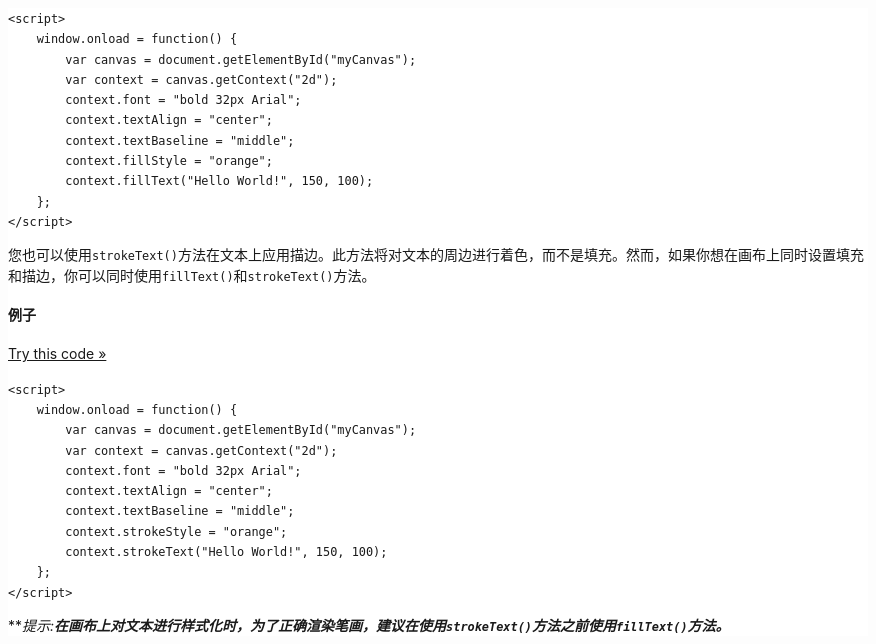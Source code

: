 ```
<script>
	window.onload = function() {
        var canvas = document.getElementById("myCanvas");
        var context = canvas.getContext("2d");
        context.font = "bold 32px Arial";
        context.textAlign = "center";
        context.textBaseline = "middle";
        context.fillStyle = "orange";
        context.fillText("Hello World!", 150, 100);
    };
</script>
```

您也可以使用`strokeText()`方法在文本上应用描边。此方法将对文本的周边进行着色，而不是填充。然而，如果你想在画布上同时设置填充和描边，你可以同时使用`fillText()`和`strokeText()`方法。

#### 例子

[Try this code »](../codelab.php?topic=html5&file=add-stroke-to-canvas-text "Try this code using online Editor")

```
<script>
	window.onload = function() {
        var canvas = document.getElementById("myCanvas");
        var context = canvas.getContext("2d");
        context.font = "bold 32px Arial";
        context.textAlign = "center";
        context.textBaseline = "middle";
        context.strokeStyle = "orange";
        context.strokeText("Hello World!", 150, 100);
    };
</script>
```

 ***提示:**在画布上对文本进行样式化时，为了正确渲染笔画，建议在使用`strokeText()`方法之前使用`fillText()`方法。***